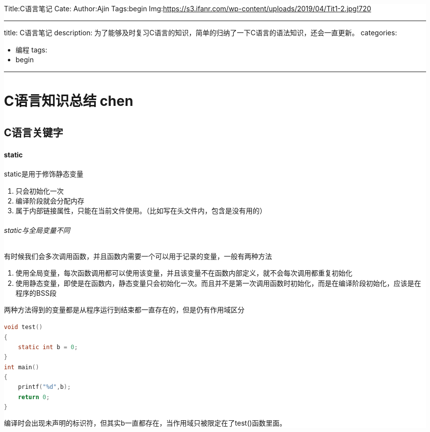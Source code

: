 Title:C语言笔记
Cate: 
Author:Ajin
Tags:begin
Img:https://s3.ifanr.com/wp-content/uploads/2019/04/Tit1-2.jpg!720

---
title: C语言笔记
description: 为了能够及时复习C语言的知识，简单的归纳了一下C语言的语法知识，还会一直更新。
categories:
 - 编程
tags:
 - begin
---



# C语言知识总结       chen

## C语言关键字

#### static

static是用于修饰静态变量

1. 只会初始化一次
2. 编译阶段就会分配内存
3. 属于内部链接属性，只能在当前文件使用。（比如写在头文件内，包含是没有用的）

###### static与全局变量不同

有时候我们会多次调用函数，并且函数内需要一个可以用于记录的变量，一般有两种方法

1. 使用全局变量，每次函数调用都可以使用该变量，并且该变量不在函数内部定义，就不会每次调用都重复初始化
2. 使用静态变量，即使是在函数内，静态变量只会初始化一次。而且并不是第一次调用函数时初始化，而是在编译阶段初始化，应该是在程序的BSS段

两种方法得到的变量都是从程序运行到结束都一直存在的，但是仍有作用域区分

```c
void test()
{
    static int b = 0;
}
int main()
{
	printf("%d",b);
    return 0;
}
```







编译时会出现未声明的标识符，但其实b一直都存在，当作用域只被限定在了test()函数里面。
